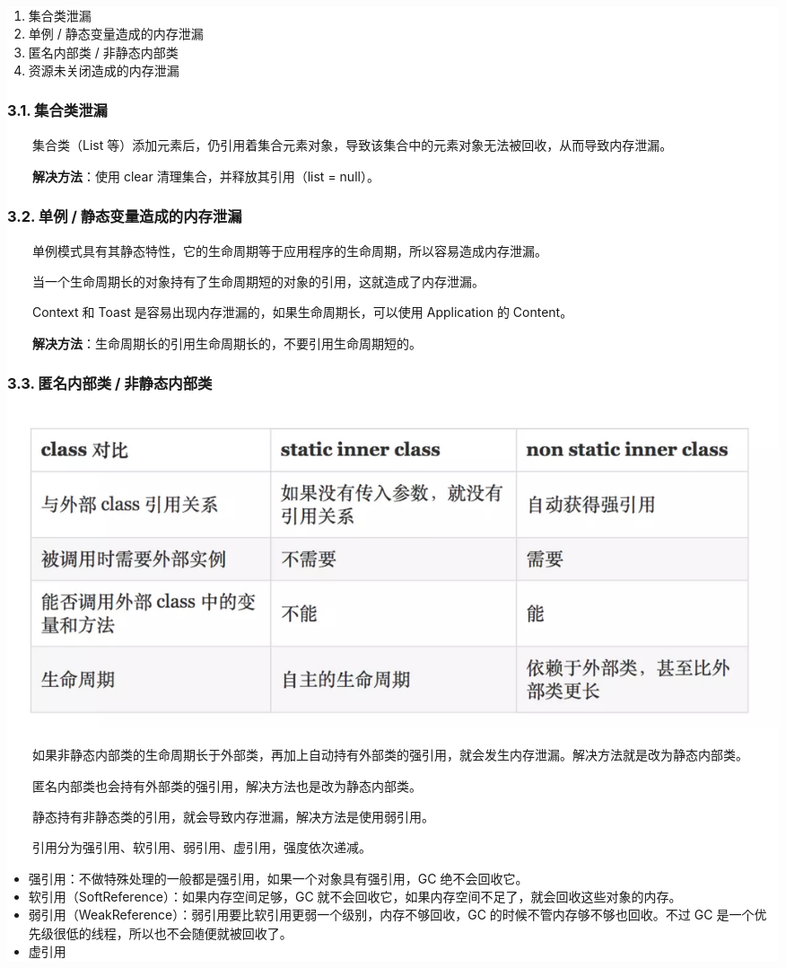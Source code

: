 1. 集合类泄漏
2. 单例 / 静态变量造成的内存泄漏
3. 匿名内部类 / 非静态内部类
4. 资源未关闭造成的内存泄漏

### 3.1. 集合类泄漏

　　集合类（List 等）添加元素后，仍引用着集合元素对象，导致该集合中的元素对象无法被回收，从而导致内存泄漏。

　　**解决方法**：使用 clear 清理集合，并释放其引用（list = null）。

### 3.2. 单例 / 静态变量造成的内存泄漏

　　单例模式具有其静态特性，它的生命周期等于应用程序的生命周期，所以容易造成内存泄漏。

　　当一个生命周期长的对象持有了生命周期短的对象的引用，这就造成了内存泄漏。

　　Context 和 Toast 是容易出现内存泄漏的，如果生命周期长，可以使用 Application 的 Content。

　　**解决方法**：生命周期长的引用生命周期长的，不要引用生命周期短的。

### 3.3. 匿名内部类 / 非静态内部类

![](image/匿名内部类.png)

　　如果非静态内部类的生命周期长于外部类，再加上自动持有外部类的强引用，就会发生内存泄漏。解决方法就是改为静态内部类。

　　匿名内部类也会持有外部类的强引用，解决方法也是改为静态内部类。

　　静态持有非静态类的引用，就会导致内存泄漏，解决方法是使用弱引用。

　　引用分为强引用、软引用、弱引用、虚引用，强度依次递减。

* 强引用：不做特殊处理的一般都是强引用，如果一个对象具有强引用，GC 绝不会回收它。
* 软引用（SoftReference）：如果内存空间足够，GC 就不会回收它，如果内存空间不足了，就会回收这些对象的内存。
* 弱引用（WeakReference）：弱引用要比软引用更弱一个级别，内存不够回收，GC 的时候不管内存够不够也回收。不过 GC 是一个优先级很低的线程，所以也不会随便就被回收了。
* 虚引用
